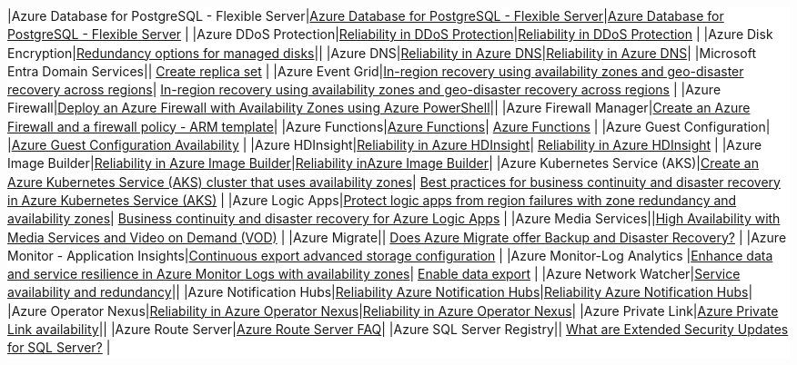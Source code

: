 |Azure Database for PostgreSQL - Flexible Server|[Azure Database for PostgreSQL - Flexible Server](./reliability-postgresql-flexible-server.md)|[Azure Database for PostgreSQL - Flexible Server](reliability-postgre-flexible.md#cross-region-disaster-recovery-and-business-continuity) |
|Azure DDoS Protection|[Reliability in DDoS Protection](reliability-ddos.md)|[Reliability in DDoS Protection](reliability-ddos.md) |
|Azure Disk Encryption|[Redundancy options for managed disks](../virtual-machines/disks-redundancy.md?toc=/azure/reliability/toc.json&bc=/azure/reliability/breadcrumb/toc.json)||
|Azure DNS|[Reliability in Azure DNS](reliability-dns.md)|[Reliability in Azure DNS](reliability-dns.md)|
|Microsoft Entra Domain Services|| [Create replica set](../active-directory-domain-services/tutorial-create-replica-set.md?toc=/azure/reliability/toc.json&bc=/azure/reliability/breadcrumb/toc.json) |
|Azure Event Grid|[In-region recovery using availability zones and geo-disaster recovery across regions](../event-grid/availability-zones-disaster-recovery.md?toc=/azure/reliability/toc.json&bc=/azure/reliability/breadcrumb/toc.json)| [In-region recovery using availability zones and geo-disaster recovery across regions](../event-grid/availability-zones-disaster-recovery.md?toc=/azure/reliability/toc.json&bc=/azure/reliability/breadcrumb/toc.json) |
|Azure Firewall|[Deploy an Azure Firewall with Availability Zones using Azure PowerShell](../firewall/deploy-availability-zone-powershell.md?toc=/azure/reliability/toc.json&bc=/azure/reliability/breadcrumb/toc.json)||
|Azure Firewall Manager|[Create an Azure Firewall and a firewall policy - ARM template](../firewall-manager/quick-firewall-policy.md?toc=/azure/reliability/toc.json&bc=/azure/reliability/breadcrumb/toc.json)|
|Azure Functions|[Azure Functions](reliability-functions.md)| [Azure Functions](reliability-functions.md#cross-region-disaster-recovery-and-business-continuity) |
|Azure Guest Configuration| |[Azure Guest Configuration Availability](../governance/machine-configuration/overview.md?toc=/azure/reliability/toc.json&bc=/azure/reliability/breadcrumb/toc.json?#availability) |
|Azure HDInsight|[Reliability in Azure HDInsight](reliability-hdinsight.md)| [Reliability in Azure HDInsight](reliability-hdinsight.md#cross-region-disaster-recovery-and-business-continuity) |
|Azure Image Builder|[Reliability in Azure Image Builder](reliability-image-builder.md)|[Reliability inAzure Image Builder](reliability-image-builder.md)|
|Azure Kubernetes Service (AKS)|[Create an Azure Kubernetes Service (AKS) cluster that uses availability zones](../aks/availability-zones.md?toc=/azure/reliability/toc.json&bc=/azure/reliability/breadcrumb/toc.json)| [Best practices for business continuity and disaster recovery in Azure Kubernetes Service (AKS)](../aks/operator-best-practices-multi-region.md?toc=/azure/reliability/toc.json&bc=/azure/reliability/breadcrumb/toc.json) |
|Azure Logic Apps|[Protect logic apps from region failures with zone redundancy and availability zones](../logic-apps/set-up-zone-redundancy-availability-zones.md?toc=/azure/reliability/toc.json&bc=/azure/reliability/breadcrumb/toc.json)| [Business continuity and disaster recovery for Azure Logic Apps](../logic-apps/business-continuity-disaster-recovery-guidance.md?toc=/azure/reliability/toc.json&bc=/azure/reliability/breadcrumb/toc.json) |
|Azure Media Services||[High Availability with Media Services and Video on Demand (VOD)](/azure/media-services/latest/architecture-high-availability-encoding-concept) |
|Azure Migrate|| [Does Azure Migrate offer Backup and Disaster Recovery?](../migrate/resources-faq.md?toc=/azure/reliability/toc.json&bc=/azure/reliability/breadcrumb/toc.json#does-azure-migrate-offer-backup-and-disaster-recovery) |
|Azure Monitor - Application Insights|[Continuous export advanced storage configuration](../azure-monitor/app/export-telemetry.md?toc=/azure/reliability/toc.json&bc=/azure/reliability/breadcrumb/toc.json#continuous-export-advanced-storage-configuration) |
|Azure Monitor-Log Analytics |[Enhance data and service resilience in Azure Monitor Logs with availability zones](../azure-monitor/logs/availability-zones.md?toc=/azure/reliability/toc.json&bc=/azure/reliability/breadcrumb/toc.json?toc=/azure/reliability/toc.json&bc=/azure/reliability/breadcrumb/toc.json)| [Enable data export](../azure-monitor/logs/logs-data-export.md?toc=/azure/reliability/toc.json&bc=/azure/reliability/breadcrumb/toc.json#enable-data-export) | 
|Azure Network Watcher|[Service availability and redundancy](../network-watcher/frequently-asked-questions.yml?bc=%2fazure%2freliability%2fbreadcrumb%2ftoc.json&toc=%2fazure%2freliability%2ftoc.json#service-availability-and-redundancy)||
|Azure Notification Hubs|[Reliability Azure Notification Hubs](reliability-notification-hubs.md)|[Reliability Azure Notification Hubs](reliability-notification-hubs.md)|
|Azure Operator Nexus|[Reliability in Azure Operator Nexus](reliability-operator-nexus.md)|[Reliability in Azure Operator Nexus](reliability-operator-nexus.md)|
|Azure Private Link|[Azure Private Link availability](../private-link/availability.md?toc=/azure/reliability/toc.json&bc=/azure/reliability/breadcrumb/toc.json)||
|Azure Route Server|[Azure Route Server FAQ](../route-server/route-server-faq.md?toc=/azure/reliability/toc.json&bc=/azure/reliability/breadcrumb/toc.json)|
|Azure SQL Server Registry|| [What are Extended Security Updates for SQL Server?](/sql/sql-server/end-of-support/sql-server-extended-security-updates?preserve-view=true&view=sql-server-ver15#configure-regional-redundancy) |